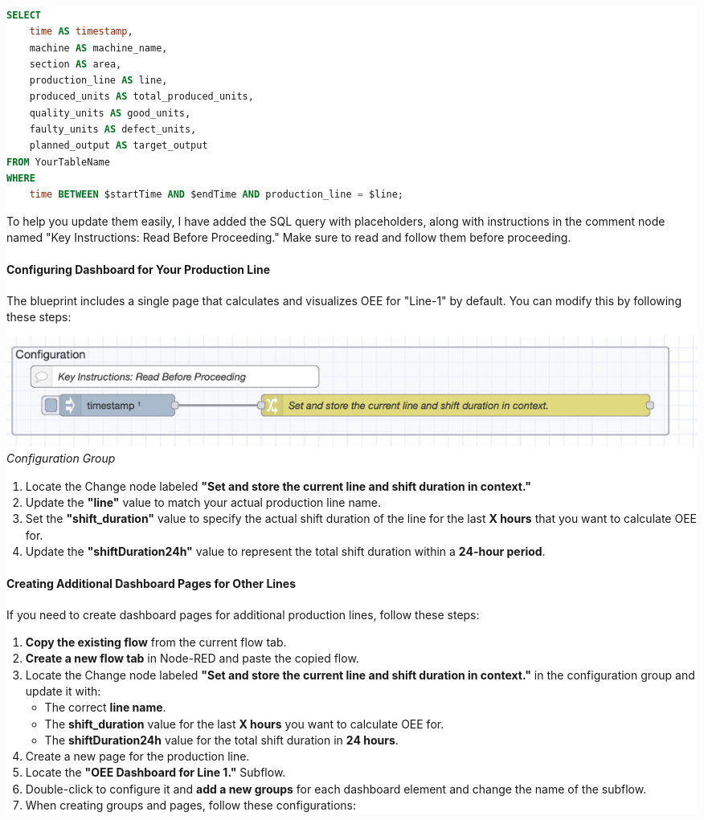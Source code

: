 ```sql
SELECT
    time AS timestamp,
    machine AS machine_name,
    section AS area,
    production_line AS line,
    produced_units AS total_produced_units,
    quality_units AS good_units,
    faulty_units AS defect_units,
    planned_output AS target_output
FROM YourTableName 
WHERE 
    time BETWEEN $startTime AND $endTime AND production_line = $line;
```

To help you update them easily, I have added the SQL query with placeholders, along with instructions in the comment node named "Key Instructions: Read Before Proceeding." Make sure to read and follow them before proceeding.

#### Configuring Dashboard for Your Production Line 

The blueprint includes a single page that calculates and visualizes OEE for "Line-1" by default. You can modify this by following these steps:  

![Configuration Group](./configuration-group.png)  
*Configuration Group*

1. Locate the Change node labeled **"Set and store the current line and shift duration in context."**  
2. Update the **"line"** value to match your actual production line name.  
3. Set the **"shift_duration"** value to specify the actual shift duration of the line for the last **X hours** that you want to calculate OEE for.  
4. Update the **"shiftDuration24h"** value to represent the total shift duration within a **24-hour period**.  

#### Creating Additional Dashboard Pages for Other Lines  

If you need to create dashboard pages for additional production lines, follow these steps:  

1. **Copy the existing flow** from the current flow tab.  
2. **Create a new flow tab** in Node-RED and paste the copied flow.  
3. Locate the Change node labeled **"Set and store the current line and shift duration in context."** in the configuration group and update it with:  
   - The correct **line name**.  
   - The **shift_duration** value for the last **X hours** you want to calculate OEE for.  
   - The **shiftDuration24h** value for the total shift duration in **24 hours**.
4. Create a new page for the production line.
5. Locate the **"OEE Dashboard for Line 1."** Subflow.  
6. Double-click to configure it and **add a new groups** for each dashboard element and change the name of the subflow.  
7. When creating groups and pages, follow these configurations:  
